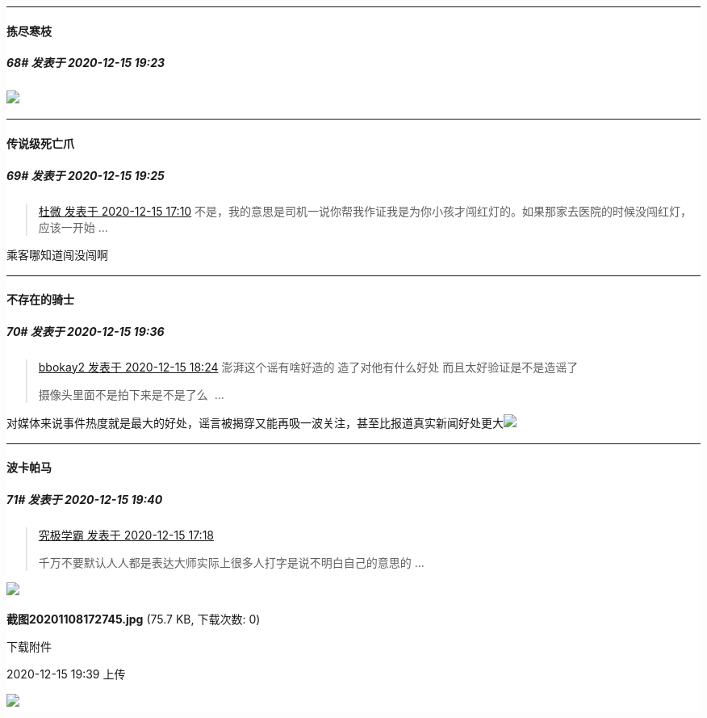 
-----

####  拣尽寒枝  
##### 68#       发表于 2020-12-15 19:23


<img src="https://static.saraba1st.com/image/smiley/face2017/004.gif" referrerpolicy="no-referrer">


-----

####  传说级死亡爪  
##### 69#       发表于 2020-12-15 19:25


<blockquote><a href="httphttps://bbs.saraba1st.com/2b/forum.php?mod=redirect&amp;goto=findpost&amp;pid=49729883&amp;ptid=1977751" target="_blank">杜微 发表于 2020-12-15 17:10</a>
不是，我的意思是司机一说你帮我作证我是为你小孩才闯红灯的。如果那家去医院的时候没闯红灯，应该一开始 ...</blockquote>
乘客哪知道闯没闯啊


-----

####  不存在的骑士  
##### 70#       发表于 2020-12-15 19:36


<blockquote><a href="httphttps://bbs.saraba1st.com/2b/forum.php?mod=redirect&amp;goto=findpost&amp;pid=49730951&amp;ptid=1977751" target="_blank">bbokay2 发表于 2020-12-15 18:24</a>
澎湃这个谣有啥好造的 造了对他有什么好处 而且太好验证是不是造谣了 

摄像头里面不是拍下来是不是了么  ...</blockquote>
对媒体来说事件热度就是最大的好处，谣言被揭穿又能再吸一波关注，甚至比报道真实新闻好处更大<img src="https://static.saraba1st.com/image/smiley/face2017/053.png" referrerpolicy="no-referrer">


-----

####  波卡帕马  
##### 71#       发表于 2020-12-15 19:40


<blockquote><a href="httphttps://bbs.saraba1st.com/2b/forum.php?mod=redirect&amp;goto=findpost&amp;pid=49730016&amp;ptid=1977751" target="_blank">究极学霸 发表于 2020-12-15 17:18</a>

千万不要默认人人都是表达大师实际上很多人打字是说不明白自己的意思的 ...</blockquote>

<img src="https://img.saraba1st.com/forum/202012/15/193957ogkzp4k0xkrrku0p.jpg" referrerpolicy="no-referrer">


<strong>截图20201108172745.jpg</strong> (75.7 KB, 下载次数: 0)

下载附件

2020-12-15 19:39 上传


<img src="https://img.saraba1st.com/forum/202012/15/193957op5gb2mqjjezpmpz.jpg" referrerpolicy="no-referrer">
